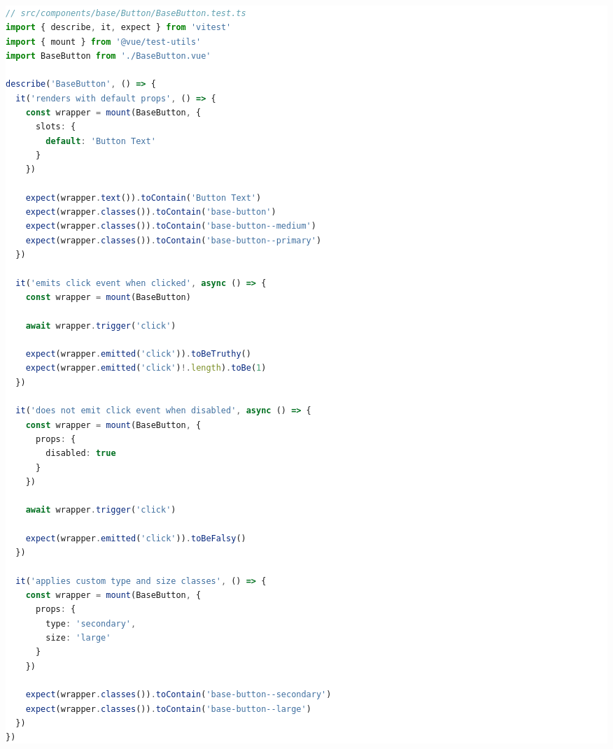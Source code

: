 ```typescript
// src/components/base/Button/BaseButton.test.ts
import { describe, it, expect } from 'vitest'
import { mount } from '@vue/test-utils'
import BaseButton from './BaseButton.vue'

describe('BaseButton', () => {
  it('renders with default props', () => {
    const wrapper = mount(BaseButton, {
      slots: {
        default: 'Button Text'
      }
    })
    
    expect(wrapper.text()).toContain('Button Text')
    expect(wrapper.classes()).toContain('base-button')
    expect(wrapper.classes()).toContain('base-button--medium')
    expect(wrapper.classes()).toContain('base-button--primary')
  })
  
  it('emits click event when clicked', async () => {
    const wrapper = mount(BaseButton)
    
    await wrapper.trigger('click')
    
    expect(wrapper.emitted('click')).toBeTruthy()
    expect(wrapper.emitted('click')!.length).toBe(1)
  })
  
  it('does not emit click event when disabled', async () => {
    const wrapper = mount(BaseButton, {
      props: {
        disabled: true
      }
    })
    
    await wrapper.trigger('click')
    
    expect(wrapper.emitted('click')).toBeFalsy()
  })
  
  it('applies custom type and size classes', () => {
    const wrapper = mount(BaseButton, {
      props: {
        type: 'secondary',
        size: 'large'
      }
    })
    
    expect(wrapper.classes()).toContain('base-button--secondary')
    expect(wrapper.classes()).toContain('base-button--large')
  })
})
```
